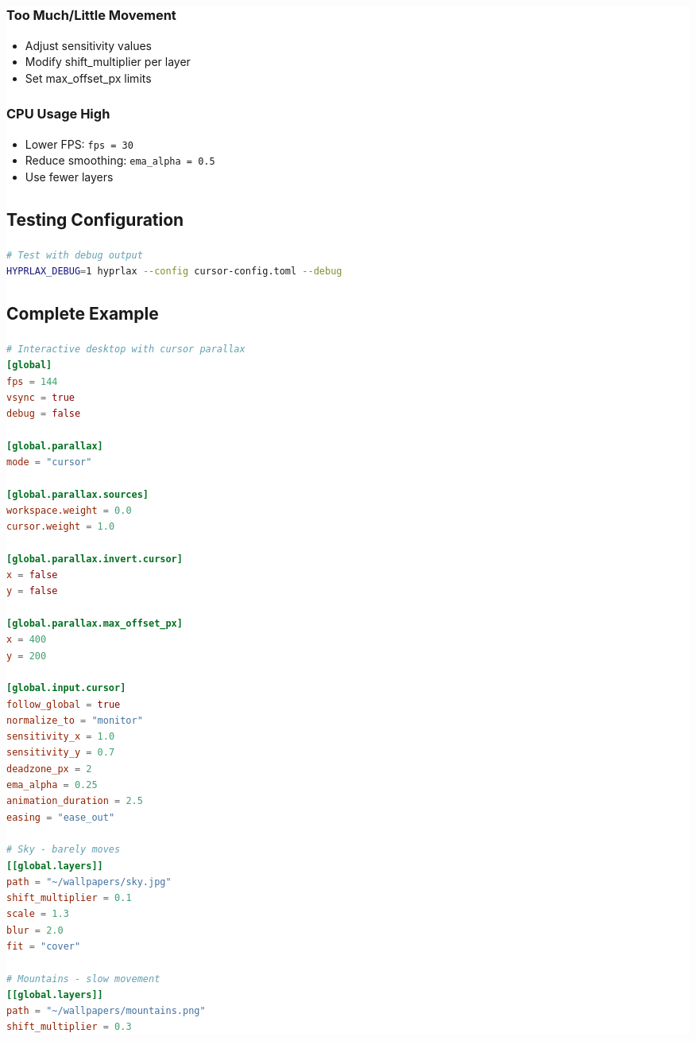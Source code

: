 ### Too Much/Little Movement
- Adjust sensitivity values
- Modify shift_multiplier per layer
- Set max_offset_px limits

### CPU Usage High
- Lower FPS: `fps = 30`
- Reduce smoothing: `ema_alpha = 0.5`
- Use fewer layers

## Testing Configuration

```bash
# Test with debug output
HYPRLAX_DEBUG=1 hyprlax --config cursor-config.toml --debug
```

## Complete Example

```toml
# Interactive desktop with cursor parallax
[global]
fps = 144
vsync = true
debug = false

[global.parallax]
mode = "cursor"

[global.parallax.sources]
workspace.weight = 0.0
cursor.weight = 1.0

[global.parallax.invert.cursor]
x = false
y = false

[global.parallax.max_offset_px]
x = 400
y = 200

[global.input.cursor]
follow_global = true
normalize_to = "monitor"
sensitivity_x = 1.0
sensitivity_y = 0.7
deadzone_px = 2
ema_alpha = 0.25
animation_duration = 2.5
easing = "ease_out"

# Sky - barely moves
[[global.layers]]
path = "~/wallpapers/sky.jpg"
shift_multiplier = 0.1
scale = 1.3
blur = 2.0
fit = "cover"

# Mountains - slow movement
[[global.layers]]
path = "~/wallpapers/mountains.png"
shift_multiplier = 0.3
```